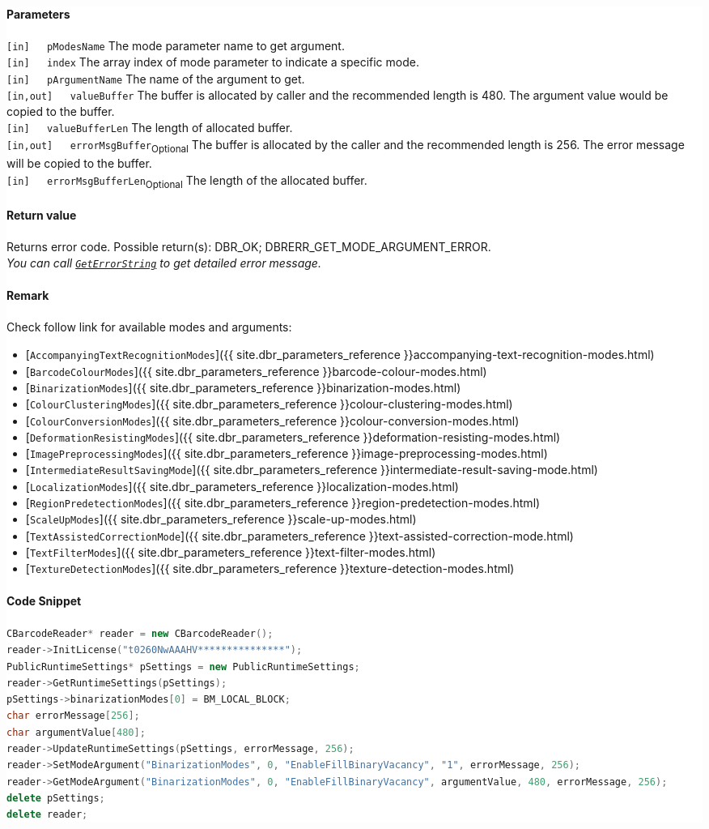 #### Parameters  
`[in]	pModesName` The mode parameter name to get argument.  
`[in]	index` The array index of mode parameter to indicate a specific mode.  
`[in]	pArgumentName` The name of the argument to get.  
`[in,out]	valueBuffer` The buffer is allocated by caller and the recommended length is 480. The argument value would be copied to the buffer.  
`[in]	valueBufferLen` The length of allocated buffer.  
`[in,out]	errorMsgBuffer`<sub>Optional</sub> The buffer is allocated by the caller and the recommended length is 256. The error message will be copied to the buffer.  
`[in]	errorMsgBufferLen`<sub>Optional</sub> The length of the allocated buffer.  

#### Return value
Returns error code. Possible return(s): DBR_OK; DBRERR_GET_MODE_ARGUMENT_ERROR.  
*You can call [`GetErrorString`](general.md#geterrorstring) to get detailed error message.*

#### Remark
Check follow link for available modes and arguments:
- [`AccompanyingTextRecognitionModes`]({{ site.dbr_parameters_reference }}accompanying-text-recognition-modes.html)
- [`BarcodeColourModes`]({{ site.dbr_parameters_reference }}barcode-colour-modes.html)
- [`BinarizationModes`]({{ site.dbr_parameters_reference }}binarization-modes.html)
- [`ColourClusteringModes`]({{ site.dbr_parameters_reference }}colour-clustering-modes.html)
- [`ColourConversionModes`]({{ site.dbr_parameters_reference }}colour-conversion-modes.html)
- [`DeformationResistingModes`]({{ site.dbr_parameters_reference }}deformation-resisting-modes.html)
- [`ImagePreprocessingModes`]({{ site.dbr_parameters_reference }}image-preprocessing-modes.html)
- [`IntermediateResultSavingMode`]({{ site.dbr_parameters_reference }}intermediate-result-saving-mode.html)
- [`LocalizationModes`]({{ site.dbr_parameters_reference }}localization-modes.html)
- [`RegionPredetectionModes`]({{ site.dbr_parameters_reference }}region-predetection-modes.html)
- [`ScaleUpModes`]({{ site.dbr_parameters_reference }}scale-up-modes.html)
- [`TextAssistedCorrectionMode`]({{ site.dbr_parameters_reference }}text-assisted-correction-mode.html)
- [`TextFilterModes`]({{ site.dbr_parameters_reference }}text-filter-modes.html)
- [`TextureDetectionModes`]({{ site.dbr_parameters_reference }}texture-detection-modes.html)   

#### Code Snippet
```cpp
CBarcodeReader* reader = new CBarcodeReader();
reader->InitLicense("t0260NwAAAHV***************");
PublicRuntimeSettings* pSettings = new PublicRuntimeSettings;
reader->GetRuntimeSettings(pSettings);
pSettings->binarizationModes[0] = BM_LOCAL_BLOCK;
char errorMessage[256];
char argumentValue[480];
reader->UpdateRuntimeSettings(pSettings, errorMessage, 256);
reader->SetModeArgument("BinarizationModes", 0, "EnableFillBinaryVacancy", "1", errorMessage, 256);
reader->GetModeArgument("BinarizationModes", 0, "EnableFillBinaryVacancy", argumentValue, 480, errorMessage, 256);
delete pSettings;
delete reader;
```
